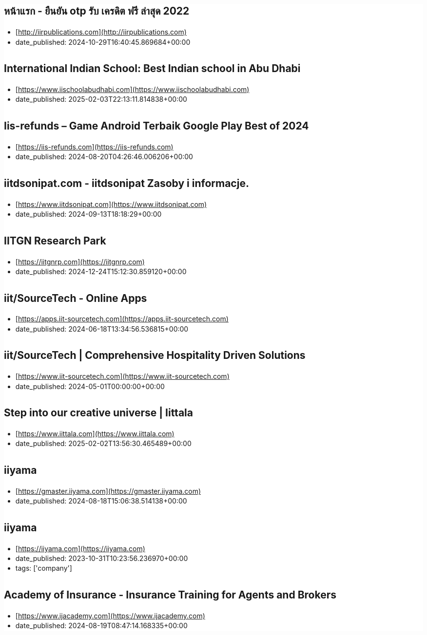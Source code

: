  ## หน้าแรก - ยืนยัน otp รับ เครดิต ฟรี ล่าสุด 2022
 - [http://iirpublications.com](http://iirpublications.com)
 - date_published: 2024-10-29T16:40:45.869684+00:00

 ## International Indian School: Best Indian school in Abu Dhabi
 - [https://www.iischoolabudhabi.com](https://www.iischoolabudhabi.com)
 - date_published: 2025-02-03T22:13:11.814838+00:00

 ## Iis-refunds – Game Android Terbaik Google Play Best of 2024
 - [https://iis-refunds.com](https://iis-refunds.com)
 - date_published: 2024-08-20T04:26:46.006206+00:00

 ## iitdsonipat.com - iitdsonipat Zasoby i informacje.
 - [https://www.iitdsonipat.com](https://www.iitdsonipat.com)
 - date_published: 2024-09-13T18:18:29+00:00

 ## IITGN Research Park
 - [https://iitgnrp.com](https://iitgnrp.com)
 - date_published: 2024-12-24T15:12:30.859120+00:00

 ## iit/SourceTech - Online Apps
 - [https://apps.iit-sourcetech.com](https://apps.iit-sourcetech.com)
 - date_published: 2024-06-18T13:34:56.536815+00:00

 ## iit/SourceTech | Comprehensive Hospitality Driven Solutions
 - [https://www.iit-sourcetech.com](https://www.iit-sourcetech.com)
 - date_published: 2024-05-01T00:00:00+00:00

 ## Step into our creative universe | Iittala
 - [https://www.iittala.com](https://www.iittala.com)
 - date_published: 2025-02-02T13:56:30.465489+00:00

 ## iiyama
 - [https://gmaster.iiyama.com](https://gmaster.iiyama.com)
 - date_published: 2024-08-18T15:06:38.514138+00:00

 ## iiyama
 - [https://iiyama.com](https://iiyama.com)
 - date_published: 2023-10-31T10:23:56.236970+00:00
 - tags: ['company']

 ## Academy of Insurance - Insurance Training for Agents and Brokers
 - [https://www.ijacademy.com](https://www.ijacademy.com)
 - date_published: 2024-08-19T08:47:14.168335+00:00
